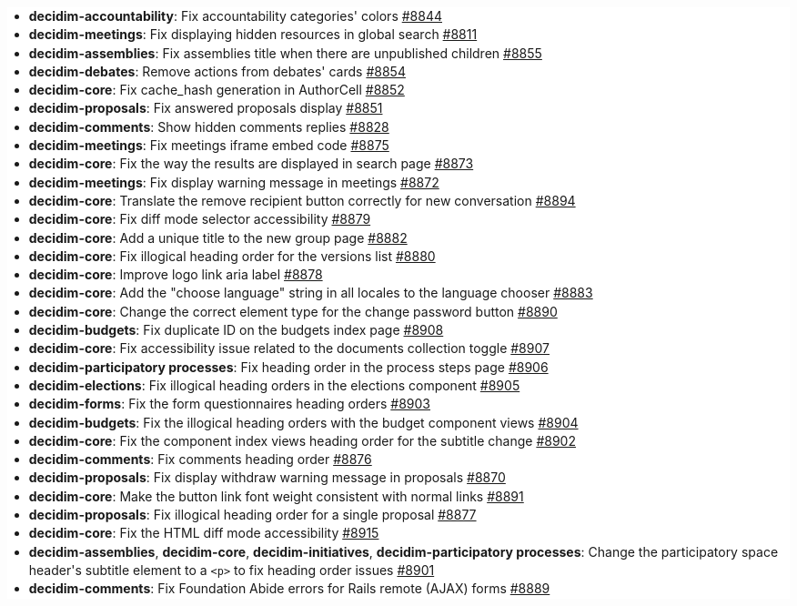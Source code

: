 - **decidim-accountability**: Fix accountability categories' colors [\#8844](https://github.com/decidim/decidim/pull/8844)
- **decidim-meetings**: Fix displaying hidden resources in global search [\#8811](https://github.com/decidim/decidim/pull/8811)
- **decidim-assemblies**: Fix assemblies title when there are unpublished children [\#8855](https://github.com/decidim/decidim/pull/8855)
- **decidim-debates**: Remove actions from debates' cards [\#8854](https://github.com/decidim/decidim/pull/8854)
- **decidim-core**: Fix cache_hash generation in AuthorCell [\#8852](https://github.com/decidim/decidim/pull/8852)
- **decidim-proposals**: Fix answered proposals display [\#8851](https://github.com/decidim/decidim/pull/8851)
- **decidim-comments**: Show hidden comments replies [\#8828](https://github.com/decidim/decidim/pull/8828)
- **decidim-meetings**: Fix meetings iframe embed code  [\#8875](https://github.com/decidim/decidim/pull/8875)
- **decidim-core**: Fix the way the results are displayed in search page [\#8873](https://github.com/decidim/decidim/pull/8873)
- **decidim-meetings**: Fix display warning message in meetings [\#8872](https://github.com/decidim/decidim/pull/8872)
- **decidim-core**: Translate the remove recipient button correctly for new conversation [\#8894](https://github.com/decidim/decidim/pull/8894)
- **decidim-core**: Fix diff mode selector accessibility [\#8879](https://github.com/decidim/decidim/pull/8879)
- **decidim-core**: Add a unique title to the new group page [\#8882](https://github.com/decidim/decidim/pull/8882)
- **decidim-core**: Fix illogical heading order for the versions list [\#8880](https://github.com/decidim/decidim/pull/8880)
- **decidim-core**: Improve logo link aria label [\#8878](https://github.com/decidim/decidim/pull/8878)
- **decidim-core**: Add the "choose language" string in all locales to the language chooser [\#8883](https://github.com/decidim/decidim/pull/8883)
- **decidim-core**: Change the correct element type for the change password button [\#8890](https://github.com/decidim/decidim/pull/8890)
- **decidim-budgets**: Fix duplicate ID on the budgets index page [\#8908](https://github.com/decidim/decidim/pull/8908)
- **decidim-core**: Fix accessibility issue related to the documents collection toggle [\#8907](https://github.com/decidim/decidim/pull/8907)
- **decidim-participatory processes**: Fix heading order in the process steps page [\#8906](https://github.com/decidim/decidim/pull/8906)
- **decidim-elections**: Fix illogical heading orders in the elections component [\#8905](https://github.com/decidim/decidim/pull/8905)
- **decidim-forms**: Fix the form questionnaires heading orders [\#8903](https://github.com/decidim/decidim/pull/8903)
- **decidim-budgets**: Fix the illogical heading orders with the budget component views [\#8904](https://github.com/decidim/decidim/pull/8904)
- **decidim-core**: Fix the component index views heading order for the subtitle change [\#8902](https://github.com/decidim/decidim/pull/8902)
- **decidim-comments**: Fix comments heading order [\#8876](https://github.com/decidim/decidim/pull/8876)
- **decidim-proposals**: Fix display withdraw warning message in proposals [\#8870](https://github.com/decidim/decidim/pull/8870)
- **decidim-core**: Make the button link font weight consistent with normal links [\#8891](https://github.com/decidim/decidim/pull/8891)
- **decidim-proposals**: Fix illogical heading order for a single proposal [\#8877](https://github.com/decidim/decidim/pull/8877)
- **decidim-core**: Fix the HTML diff mode accessibility [\#8915](https://github.com/decidim/decidim/pull/8915)
- **decidim-assemblies**, **decidim-core**, **decidim-initiatives**, **decidim-participatory processes**: Change the participatory space header's subtitle element to a `<p>` to fix heading order issues [\#8901](https://github.com/decidim/decidim/pull/8901)
- **decidim-comments**: Fix Foundation Abide errors for Rails remote (AJAX) forms [\#8889](https://github.com/decidim/decidim/pull/8889)